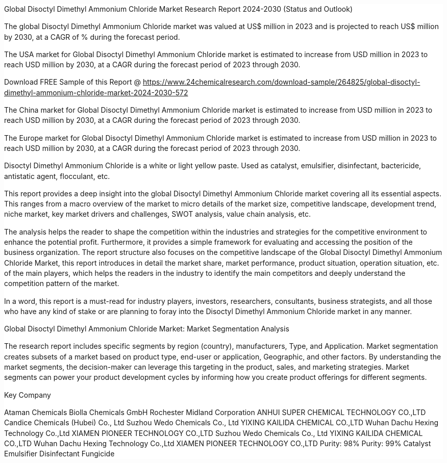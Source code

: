 Global Disoctyl Dimethyl Ammonium Chloride Market Research Report 2024-2030 (Status and Outlook)

The global Disoctyl Dimethyl Ammonium Chloride market was valued at US$ million in 2023 and is projected to reach US$ million by 2030, at a CAGR of % during the forecast period.

The USA market for Global Disoctyl Dimethyl Ammonium Chloride market is estimated to increase from USD million in 2023 to reach USD million by 2030, at a CAGR during the forecast period of 2023 through 2030.

Download FREE Sample of this Report @ https://www.24chemicalresearch.com/download-sample/264825/global-disoctyl-dimethyl-ammonium-chloride-market-2024-2030-572

The China market for Global Disoctyl Dimethyl Ammonium Chloride market is estimated to increase from USD million in 2023 to reach USD million by 2030, at a CAGR during the forecast period of 2023 through 2030.

The Europe market for Global Disoctyl Dimethyl Ammonium Chloride market is estimated to increase from USD million in 2023 to reach USD million by 2030, at a CAGR during the forecast period of 2023 through 2030.

Disoctyl Dimethyl Ammonium Chloride is a white or light yellow paste. Used as catalyst, emulsifier, disinfectant, bactericide, antistatic agent, flocculant, etc.

This report provides a deep insight into the global Disoctyl Dimethyl Ammonium Chloride market covering all its essential aspects. This ranges from a macro overview of the market to micro details of the market size, competitive landscape, development trend, niche market, key market drivers and challenges, SWOT analysis, value chain analysis, etc.

The analysis helps the reader to shape the competition within the industries and strategies for the competitive environment to enhance the potential profit. Furthermore, it provides a simple framework for evaluating and accessing the position of the business organization. The report structure also focuses on the competitive landscape of the Global Disoctyl Dimethyl Ammonium Chloride Market, this report introduces in detail the market share, market performance, product situation, operation situation, etc. of the main players, which helps the readers in the industry to identify the main competitors and deeply understand the competition pattern of the market.

In a word, this report is a must-read for industry players, investors, researchers, consultants, business strategists, and all those who have any kind of stake or are planning to foray into the Disoctyl Dimethyl Ammonium Chloride market in any manner.

Global Disoctyl Dimethyl Ammonium Chloride Market: Market Segmentation Analysis

The research report includes specific segments by region (country), manufacturers, Type, and Application. Market segmentation creates subsets of a market based on product type, end-user or application, Geographic, and other factors. By understanding the market segments, the decision-maker can leverage this targeting in the product, sales, and marketing strategies. Market segments can power your product development cycles by informing how you create product offerings for different segments.

Key Company

Ataman Chemicals
Biolla Chemicals GmbH
Rochester Midland Corporation
ANHUI SUPER CHEMICAL TECHNOLOGY CO.,LTD
Candice Chemicals (Hubei) Co., Ltd
Suzhou Wedo Chemicals Co., Ltd
YIXING KAILIDA CHEMICAL CO.,LTD
Wuhan Dachu Hexing Technology Co.,Ltd
XIAMEN PIONEER TECHNOLOGY CO.,LTD
Suzhou Wedo Chemicals Co., Ltd
YIXING KAILIDA CHEMICAL CO.,LTD
Wuhan Dachu Hexing Technology Co.,Ltd
XIAMEN PIONEER TECHNOLOGY CO.,LTD
Purity: 98%
Purity: 99%
Catalyst
Emulsifier
Disinfectant
Fungicide